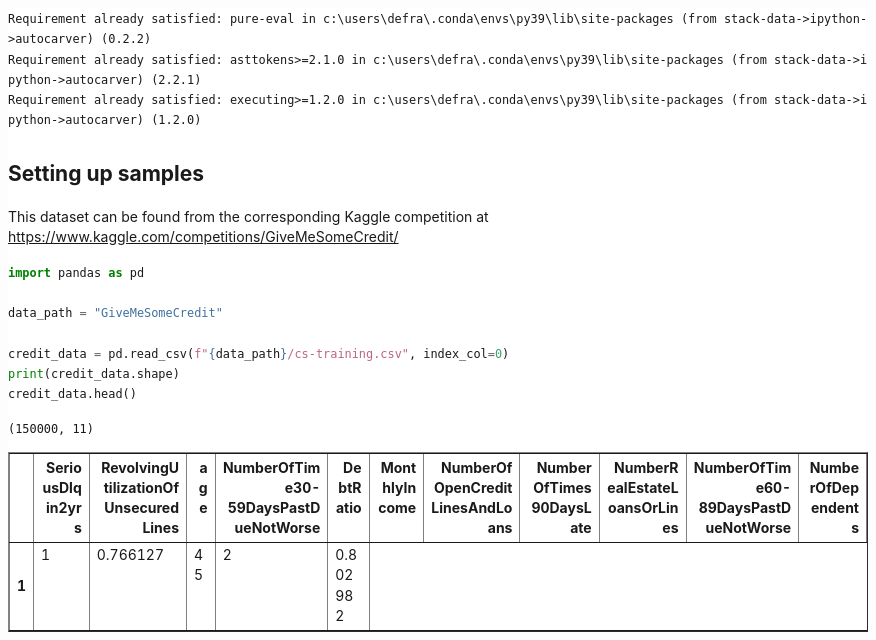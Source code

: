     Requirement already satisfied: pure-eval in c:\users\defra\.conda\envs\py39\lib\site-packages (from stack-data->ipython->autocarver) (0.2.2)
    Requirement already satisfied: asttokens>=2.1.0 in c:\users\defra\.conda\envs\py39\lib\site-packages (from stack-data->ipython->autocarver) (2.2.1)
    Requirement already satisfied: executing>=1.2.0 in c:\users\defra\.conda\envs\py39\lib\site-packages (from stack-data->ipython->autocarver) (1.2.0)
    

## Setting up samples

This dataset can be found from the corresponding Kaggle competition at https://www.kaggle.com/competitions/GiveMeSomeCredit/


```python
import pandas as pd

data_path = "GiveMeSomeCredit"

credit_data = pd.read_csv(f"{data_path}/cs-training.csv", index_col=0)
print(credit_data.shape)
credit_data.head()
```

    (150000, 11)
    




<div>
<style scoped>
    .dataframe tbody tr th:only-of-type {
        vertical-align: middle;
    }

    .dataframe tbody tr th {
        vertical-align: top;
    }

    .dataframe thead th {
        text-align: right;
    }
</style>
<table border="1" class="dataframe">
  <thead>
    <tr style="text-align: right;">
      <th></th>
      <th>SeriousDlqin2yrs</th>
      <th>RevolvingUtilizationOfUnsecuredLines</th>
      <th>age</th>
      <th>NumberOfTime30-59DaysPastDueNotWorse</th>
      <th>DebtRatio</th>
      <th>MonthlyIncome</th>
      <th>NumberOfOpenCreditLinesAndLoans</th>
      <th>NumberOfTimes90DaysLate</th>
      <th>NumberRealEstateLoansOrLines</th>
      <th>NumberOfTime60-89DaysPastDueNotWorse</th>
      <th>NumberOfDependents</th>
    </tr>
  </thead>
  <tbody>
    <tr>
      <th>1</th>
      <td>1</td>
      <td>0.766127</td>
      <td>45</td>
      <td>2</td>
      <td>0.802982</td>